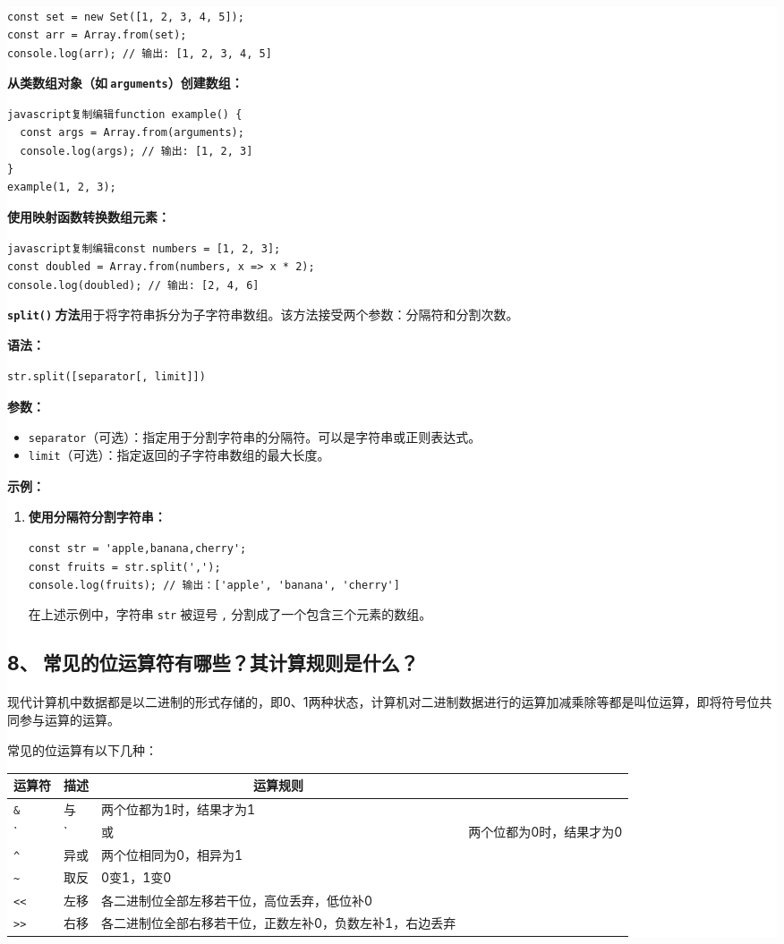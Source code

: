    ```
   const set = new Set([1, 2, 3, 4, 5]);
   const arr = Array.from(set);
   console.log(arr); // 输出: [1, 2, 3, 4, 5]
   ```

   **从类数组对象（如 `arguments`）创建数组：**

   ```
   javascript复制编辑function example() {
     const args = Array.from(arguments);
     console.log(args); // 输出: [1, 2, 3]
   }
   example(1, 2, 3);
   ```

   **使用映射函数转换数组元素：**

   ```
   javascript复制编辑const numbers = [1, 2, 3];
   const doubled = Array.from(numbers, x => x * 2);
   console.log(doubled); // 输出: [2, 4, 6]
   ```

**`split()` 方法**用于将字符串拆分为子字符串数组。该方法接受两个参数：分隔符和分割次数。

**语法：**

```
str.split([separator[, limit]])
```

**参数：**

- `separator`（可选）：指定用于分割字符串的分隔符。可以是字符串或正则表达式。
- `limit`（可选）：指定返回的子字符串数组的最大长度。

**示例：**

1. **使用分隔符分割字符串：**

   ```
   const str = 'apple,banana,cherry';
   const fruits = str.split(',');
   console.log(fruits); // 输出：['apple', 'banana', 'cherry']
   ```

   在上述示例中，字符串 `str` 被逗号 `,` 分割成了一个包含三个元素的数组。

## 8、 常见的位运算符有哪些？其计算规则是什么？

现代计算机中数据都是以二进制的形式存储的，即0、1两种状态，计算机对二进制数据进行的运算加减乘除等都是叫位运算，即将符号位共同参与运算的运算。

常见的位运算有以下几种：

| 运算符 | 描述 | 运算规则                                                 |                          |
| ------ | ---- | -------------------------------------------------------- | ------------------------ |
| `&`    | 与   | 两个位都为1时，结果才为1                                 |                          |
| `      | `    | 或                                                       | 两个位都为0时，结果才为0 |
| `^`    | 异或 | 两个位相同为0，相异为1                                   |                          |
| `~`    | 取反 | 0变1，1变0                                               |                          |
| `<<`   | 左移 | 各二进制位全部左移若干位，高位丢弃，低位补0              |                          |
| `>>`   | 右移 | 各二进制位全部右移若干位，正数左补0，负数左补1，右边丢弃 |                          |
